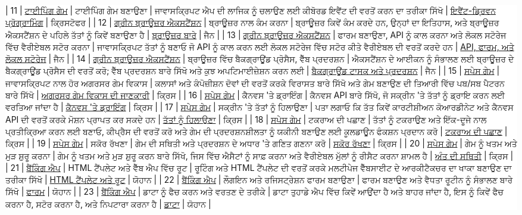 | 11  |          [ਟਾਈਪਿੰਗ ਗੇਮ](./4-typing-game/solution/README.md)          |                          ਟਾਈਪਿੰਗ ਗੇਮ ਬਣਾਉਣਾ                           | ਜਾਵਾਸਕ੍ਰਿਪਟ ਐਪ ਦੀ ਲਾਜਿਕ ਨੂੰ ਚਲਾਉਣ ਲਈ ਕੀਬੋਰਡ ਇਵੈਂਟ ਦੀ ਵਰਤੋਂ ਕਰਨ ਦਾ ਤਰੀਕਾ ਸਿੱਖੋ                                                          |                                [ਇਵੈਂਟ-ਡ੍ਰਿਵਨ ਪ੍ਰੋਗ੍ਰਾਮਿੰਗ](./4-typing-game/typing-game/README.md)                                |       ਕ੍ਰਿਸਟੋਫਰ       |
| 12  | [ਗ੍ਰੀਨ ਬ੍ਰਾਊਜ਼ਰ ਐਕਸਟੈਂਸ਼ਨ](./5-browser-extension/solution/README.md) |                         ਬ੍ਰਾਊਜ਼ਰ ਨਾਲ ਕੰਮ ਕਰਨਾ                          | ਬ੍ਰਾਊਜ਼ਰ ਕਿਵੇਂ ਕੰਮ ਕਰਦੇ ਹਨ, ਉਨ੍ਹਾਂ ਦਾ ਇਤਿਹਾਸ, ਅਤੇ ਬ੍ਰਾਊਜ਼ਰ ਐਕਸਟੈਂਸ਼ਨ ਦੇ ਪਹਿਲੇ ਤੱਤਾਂ ਨੂੰ ਕਿਵੇਂ ਬਣਾਉਣਾ ਹੈ                               |                               [ਬ੍ਰਾਊਜ਼ਰ ਬਾਰੇ](./5-browser-extension/1-about-browsers/README.md)                                |           ਜੈਨ           |
| 13  | [ਗ੍ਰੀਨ ਬ੍ਰਾਊਜ਼ਰ ਐਕਸਟੈਂਸ਼ਨ](./5-browser-extension/solution/README.md) | ਫਾਰਮ ਬਣਾਉਣਾ, API ਨੂੰ ਕਾਲ ਕਰਨਾ ਅਤੇ ਲੋਕਲ ਸਟੋਰੇਜ ਵਿੱਚ ਵੈਰੀਏਬਲ ਸਟੋਰ ਕਰਨਾ | ਜਾਵਾਸਕ੍ਰਿਪਟ ਤੱਤਾਂ ਨੂੰ ਬਣਾਓ ਜੋ API ਨੂੰ ਕਾਲ ਕਰਨ ਲਈ ਲੋਕਲ ਸਟੋਰੇਜ ਵਿੱਚ ਸਟੋਰ ਕੀਤੇ ਵੈਰੀਏਬਲ ਦੀ ਵਰਤੋਂ ਕਰਦੇ ਹਨ                      |                [API, ਫਾਰਮ, ਅਤੇ ਲੋਕਲ ਸਟੋਰੇਜ](./5-browser-extension/2-forms-browsers-local-storage/README.md)                 |           ਜੈਨ           |
| 14  | [ਗ੍ਰੀਨ ਬ੍ਰਾਊਜ਼ਰ ਐਕਸਟੈਂਸ਼ਨ](./5-browser-extension/solution/README.md) |          ਬ੍ਰਾਊਜ਼ਰ ਵਿੱਚ ਬੈਕਗ੍ਰਾਊਂਡ ਪ੍ਰੋਸੈਸ, ਵੈੱਬ ਪ੍ਰਦਰਸ਼ਨ          | ਐਕਸਟੈਂਸ਼ਨ ਦੇ ਆਈਕਨ ਨੂੰ ਸੰਭਾਲਣ ਲਈ ਬ੍ਰਾਊਜ਼ਰ ਦੇ ਬੈਕਗ੍ਰਾਊਂਡ ਪ੍ਰੋਸੈਸ ਦੀ ਵਰਤੋਂ ਕਰੋ; ਵੈੱਬ ਪ੍ਰਦਰਸ਼ਨ ਬਾਰੇ ਸਿੱਖੋ ਅਤੇ ਕੁਝ ਅਪਟਿਮਾਈਜ਼ੇਸ਼ਨ ਕਰਨ ਲਈ   |             [ਬੈਕਗ੍ਰਾਊਂਡ ਟਾਸਕ ਅਤੇ ਪ੍ਰਦਰਸ਼ਨ](./5-browser-extension/3-background-tasks-and-performance/README.md)              |           ਜੈਨ           |
| 15  |           [ਸਪੇਸ ਗੇਮ](./6-space-game/solution/README.md)           |             ਜਾਵਾਸਕ੍ਰਿਪਟ ਨਾਲ ਹੋਰ ਅਗਰਸਰ ਗੇਮ ਵਿਕਾਸ             | ਕਲਾਸਾਂ ਅਤੇ ਕੰਪੋਜ਼ੀਸ਼ਨ ਦੋਵਾਂ ਦੀ ਵਰਤੋਂ ਕਰਕੇ ਵਿਰਾਸਤ ਬਾਰੇ ਸਿੱਖੋ ਅਤੇ ਗੇਮ ਬਣਾਉਣ ਦੀ ਤਿਆਰੀ ਵਿੱਚ ਪਬ/ਸਬ ਪੈਟਰਨ ਬਾਰੇ ਸਿੱਖੋ              |                      [ਅਗਰਸਰ ਗੇਮ ਵਿਕਾਸ ਦੀ ਜਾਣਕਾਰੀ](./6-space-game/1-introduction/README.md)                       |          ਕ੍ਰਿਸ          |
| 16  |           [ਸਪੇਸ ਗੇਮ](./6-space-game/solution/README.md)           |                           ਕੈਨਵਸ 'ਤੇ ਡ੍ਰਾਇੰਗ                            | ਕੈਨਵਸ API ਬਾਰੇ ਸਿੱਖੋ, ਜੋ ਸਕ੍ਰੀਨ 'ਤੇ ਤੱਤਾਂ ਨੂੰ ਡ੍ਰਾਇ ਕਰਨ ਲਈ ਵਰਤਿਆ ਜਾਂਦਾ ਹੈ                                                                       |                                [ਕੈਨਵਸ 'ਤੇ ਡ੍ਰਾਇੰਗ](./6-space-game/2-drawing-to-canvas/README.md)                                |          ਕ੍ਰਿਸ          |
| 17  |           [ਸਪੇਸ ਗੇਮ](./6-space-game/solution/README.md)           |                   ਸਕ੍ਰੀਨ 'ਤੇ ਤੱਤਾਂ ਨੂੰ ਹਿਲਾਉਣਾ                    | ਪਤਾ ਲਗਾਓ ਕਿ ਤੱਤ ਕਿਵੇਂ ਕਾਰਟੀਸ਼ੀਅਨ ਕੋਆਰਡੀਨੇਟ ਅਤੇ ਕੈਨਵਸ API ਦੀ ਵਰਤੋਂ ਕਰਕੇ ਮੋਸ਼ਨ ਪ੍ਰਾਪਤ ਕਰ ਸਕਦੇ ਹਨ                                            |                           [ਤੱਤਾਂ ਨੂੰ ਹਿਲਾਉਣਾ](./6-space-game/3-moving-elements-around/README.md)                           |          ਕ੍ਰਿਸ          |
| 18  |           [ਸਪੇਸ ਗੇਮ](./6-space-game/solution/README.md)           |                          ਟਕਰਾਅ ਦੀ ਪਛਾਣ                           | ਤੱਤਾਂ ਨੂੰ ਟਕਰਾਉਣ ਅਤੇ ਇੱਕ-ਦੂਜੇ ਨਾਲ ਪ੍ਰਤੀਕ੍ਰਿਆ ਕਰਨ ਲਈ ਬਣਾਓ, ਕੀਪ੍ਰੈਸ ਦੀ ਵਰਤੋਂ ਕਰੋ ਅਤੇ ਗੇਮ ਦੀ ਪ੍ਰਦਰਸ਼ਨਸ਼ੀਲਤਾ ਨੂੰ ਯਕੀਨੀ ਬਣਾਉਣ ਲਈ ਕੂਲਡਾਊਨ ਫੰਕਸ਼ਨ ਪ੍ਰਦਾਨ ਕਰੋ    |                              [ਟਕਰਾਅ ਦੀ ਪਛਾਣ](./6-space-game/4-collision-detection/README.md)                              |          ਕ੍ਰਿਸ          |
| 19  |           [ਸਪੇਸ ਗੇਮ](./6-space-game/solution/README.md)           |                             ਸਕੋਰ ਰੱਖਣਾ                              | ਗੇਮ ਦੀ ਸਥਿਤੀ ਅਤੇ ਪ੍ਰਦਰਸ਼ਨ ਦੇ ਅਧਾਰ 'ਤੇ ਗਣਿਤ ਗਣਨਾ ਕਰੋ                                                                |                                    [ਸਕੋਰ ਰੱਖਣਾ](./6-space-game/5-keeping-score/README.md)                                    |          ਕ੍ਰਿਸ          |
| 20  |           [ਸਪੇਸ ਗੇਮ](./6-space-game/solution/README.md)           |                     ਗੇਮ ਨੂੰ ਖਤਮ ਅਤੇ ਮੁੜ ਸ਼ੁਰੂ ਕਰਨਾ                     | ਗੇਮ ਨੂੰ ਖਤਮ ਅਤੇ ਮੁੜ ਸ਼ੁਰੂ ਕਰਨ ਬਾਰੇ ਸਿੱਖੋ, ਜਿਸ ਵਿੱਚ ਐਸੈਟਾਂ ਨੂੰ ਸਾਫ਼ ਕਰਨਾ ਅਤੇ ਵੈਰੀਏਬਲ ਮੁੱਲਾਂ ਨੂੰ ਰੀਸੈਟ ਕਰਨਾ ਸ਼ਾਮਲ ਹੈ                              |                                [ਅੰਤ ਦੀ ਸਥਿਤੀ](./6-space-game/6-end-condition/README.md)                                 |          ਕ੍ਰਿਸ          |
| 21  |         [ਬੈਂਕਿੰਗ ਐਪ](./7-bank-project/solution/README.md)          |                 HTML ਟੈਂਪਲੇਟ ਅਤੇ ਵੈੱਬ ਐਪ ਵਿੱਚ ਰੂਟ                 | ਰੂਟਿੰਗ ਅਤੇ HTML ਟੈਂਪਲੇਟ ਦੀ ਵਰਤੋਂ ਕਰਕੇ ਮਲਟੀਪੇਜ ਵੈੱਬਸਾਈਟ ਦੇ ਆਰਕੀਟੈਕਚਰ ਦਾ ਖਾਕਾ ਬਣਾਉਣ ਦਾ ਤਰੀਕਾ ਸਿੱਖੋ                             |                            [HTML ਟੈਂਪਲੇਟ ਅਤੇ ਰੂਟ](./7-bank-project/1-template-route/README.md)                             |          ਯੋਹਾਨ          |
| 22  |         [ਬੈਂਕਿੰਗ ਐਪ](./7-bank-project/solution/README.md)          |                  ਲੌਗਇਨ ਅਤੇ ਰਜਿਸਟ੍ਰੇਸ਼ਨ ਫਾਰਮ ਬਣਾਉਣਾ                   | ਫਾਰਮ ਬਣਾਉਣ ਅਤੇ ਵੈਧਤਾ ਰੂਟੀਨ ਨੂੰ ਸੰਭਾਲਣ ਬਾਰੇ ਸਿੱਖੋ                                                                          |                                           [ਫਾਰਮ](./7-bank-project/2-forms/README.md)                                           |          ਯੋਹਾਨ          |
| 23  |         [ਬੈਂਕਿੰਗ ਐਪ](./7-bank-project/solution/README.md)          |                   ਡਾਟਾ ਨੂੰ ਫੈਚ ਕਰਨ ਅਤੇ ਵਰਤਣ ਦੇ ਤਰੀਕੇ                   | ਡਾਟਾ ਤੁਹਾਡੇ ਐਪ ਵਿੱਚ ਕਿਵੇਂ ਆਉਂਦਾ ਹੈ ਅਤੇ ਬਾਹਰ ਜਾਂਦਾ ਹੈ, ਇਸ ਨੂੰ ਕਿਵੇਂ ਫੈਚ ਕਰਨਾ ਹੈ, ਸਟੋਰ ਕਰਨਾ ਹੈ, ਅਤੇ ਨਿਪਟਾਰਾ ਕਰਨਾ ਹੈ                                                 |                                            [ਡਾਟਾ](./7-bank-project/3-data/README.md)                                            |          ਯੋਹਾਨ          |